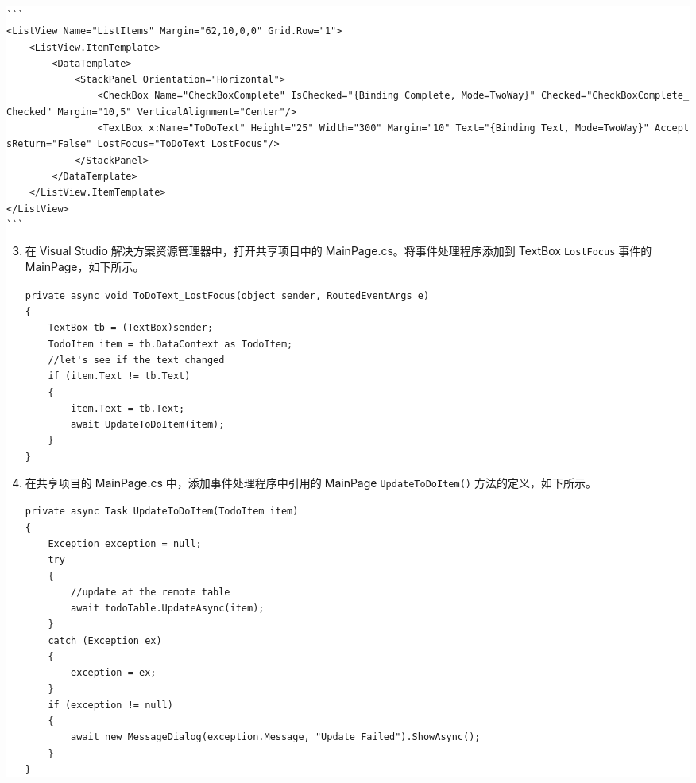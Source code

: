     ```
    <ListView Name="ListItems" Margin="62,10,0,0" Grid.Row="1">
        <ListView.ItemTemplate>
            <DataTemplate>
                <StackPanel Orientation="Horizontal">
                    <CheckBox Name="CheckBoxComplete" IsChecked="{Binding Complete, Mode=TwoWay}" Checked="CheckBoxComplete_Checked" Margin="10,5" VerticalAlignment="Center"/>
                    <TextBox x:Name="ToDoText" Height="25" Width="300" Margin="10" Text="{Binding Text, Mode=TwoWay}" AcceptsReturn="False" LostFocus="ToDoText_LostFocus"/>
                </StackPanel>
            </DataTemplate>
        </ListView.ItemTemplate>
    </ListView>
    ```

3. 在 Visual Studio 解决方案资源管理器中，打开共享项目中的 MainPage.cs。将事件处理程序添加到 TextBox `LostFocus` 事件的 MainPage，如下所示。

    ```
    private async void ToDoText_LostFocus(object sender, RoutedEventArgs e)
    {
        TextBox tb = (TextBox)sender;
        TodoItem item = tb.DataContext as TodoItem;
        //let's see if the text changed
        if (item.Text != tb.Text)
        {
            item.Text = tb.Text;
            await UpdateToDoItem(item);
        }
    }
    ```

4. 在共享项目的 MainPage.cs 中，添加事件处理程序中引用的 MainPage `UpdateToDoItem()` 方法的定义，如下所示。

    ```
    private async Task UpdateToDoItem(TodoItem item)
    {
        Exception exception = null;			
        try
        {
            //update at the remote table
            await todoTable.UpdateAsync(item);
        }
        catch (Exception ex)
        {
            exception = ex;
        }			
        if (exception != null)
        {
            await new MessageDialog(exception.Message, "Update Failed").ShowAsync();
        }
    }
    ```
